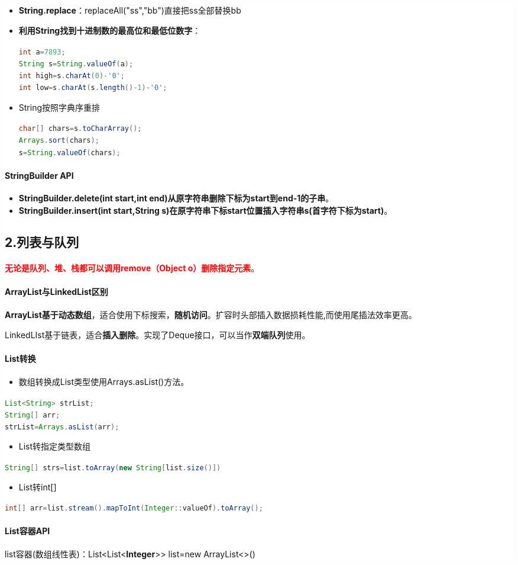 - **String.replace**：replaceAll("ss","bb")直接把ss全部替换bb

- **利用String找到十进制数的最高位和最低位数字**：

  ````java
  int a=7893;
  String s=String.valueOf(a);
  int high=s.charAt(0)-'0';
  int low=s.charAt(s.length()-1)-'0';
  ````

- String按照字典序重排

  ```java
  char[] chars=s.toCharArray();
  Arrays.sort(chars);
  s=String.valueOf(chars);
  ```

#### StringBuilder API

- **StringBuilder.delete(int start,int end)从原字符串删除下标为start到end-1的子串**。
- **StringBuilder.insert(int start,String s)在原字符串下标start位置插入字符串s(首字符下标为start)**。

## 2.列表与队列

<font color="red">**无论是队列、堆、栈都可以调用remove（Object o）删除指定元素**</font>。

#### ArrayList与LinkedList区别

**ArrayList基于动态数组**，适合使用下标搜索，**随机访问**。扩容时头部插入数据损耗性能,而使用尾插法效率更高。

LinkedLIst基于链表，适合**插入删除**。实现了Deque接口，可以当作**双端队列**使用。

#### List转换

- 数组转换成List类型使用Arrays.asList()方法。

```java
List<String> strList;
String[] arr;
strList=Arrays.asList(arr);
```

- List转指定类型数组

```java
String[] strs=list.toArray(new String[list.size()])
```

- List转int[]

```java
int[] arr=list.stream().mapToInt(Integer::valueOf).toArray();
```

#### List容器API

list容器(数组线性表)：List<List\<**Integer**>> list=new ArrayList<>()
